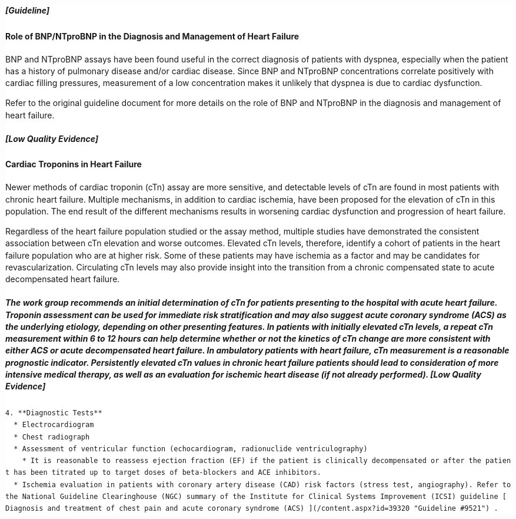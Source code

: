 
#####  [Guideline] 

####  Role of BNP/NTproBNP in the Diagnosis and Management of Heart Failure 

BNP and NTproBNP assays have been found useful in the correct diagnosis of patients with dyspnea, especially when the patient has a history of pulmonary disease and/or cardiac disease. Since BNP and NTproBNP concentrations correlate positively with cardiac filling pressures, measurement of a low concentration makes it unlikely that dyspnea is due to cardiac dysfunction. 

Refer to the original guideline document for more details on the role of BNP and NTproBNP in the diagnosis and management of heart failure. 

#####  [Low Quality Evidence] 

####  Cardiac Troponins in Heart Failure 

Newer methods of cardiac troponin (cTn) assay are more sensitive, and detectable levels of cTn are found in most patients with chronic heart failure. Multiple mechanisms, in addition to cardiac ischemia, have been proposed for the elevation of cTn in this population. The end result of the different mechanisms results in worsening cardiac dysfunction and progression of heart failure. 

Regardless of the heart failure population studied or the assay method, multiple studies have demonstrated the consistent association between cTn elevation and worse outcomes. Elevated cTn levels, therefore, identify a cohort of patients in the heart failure population who are at higher risk. Some of these patients may have ischemia as a factor and may be candidates for revascularization. Circulating cTn levels may also provide insight into the transition from a chronic compensated state to acute decompensated heart failure. 

#####  The work group recommends an initial determination of cTn for patients presenting to the hospital with acute heart failure. Troponin assessment can be used for immediate risk stratification and may also suggest acute coronary syndrome (ACS) as the underlying etiology, depending on other presenting features. In patients with initially elevated cTn levels, a repeat cTn measurement within 6 to 12 hours can help determine whether or not the kinetics of cTn change are more consistent with either ACS or acute decompensated heart failure. In ambulatory patients with heart failure, cTn measurement is a reasonable prognostic indicator. Persistently elevated cTn values in chronic heart failure patients should lead to consideration of more intensive medical therapy, as well as an evaluation for ischemic heart disease (if not already performed). [Low Quality Evidence] 

    4. **Diagnostic Tests**
      * Electrocardiogram 
      * Chest radiograph 
      * Assessment of ventricular function (echocardiogram, radionuclide ventriculography) 
        * It is reasonable to reassess ejection fraction (EF) if the patient is clinically decompensated or after the patient has been titrated up to target doses of beta-blockers and ACE inhibitors. 
      * Ischemia evaluation in patients with coronary artery disease (CAD) risk factors (stress test, angiography). Refer to the National Guideline Clearinghouse (NGC) summary of the Institute for Clinical Systems Improvement (ICSI) guideline [ Diagnosis and treatment of chest pain and acute coronary syndrome (ACS) ](/content.aspx?id=39320 "Guideline #9521") . 
